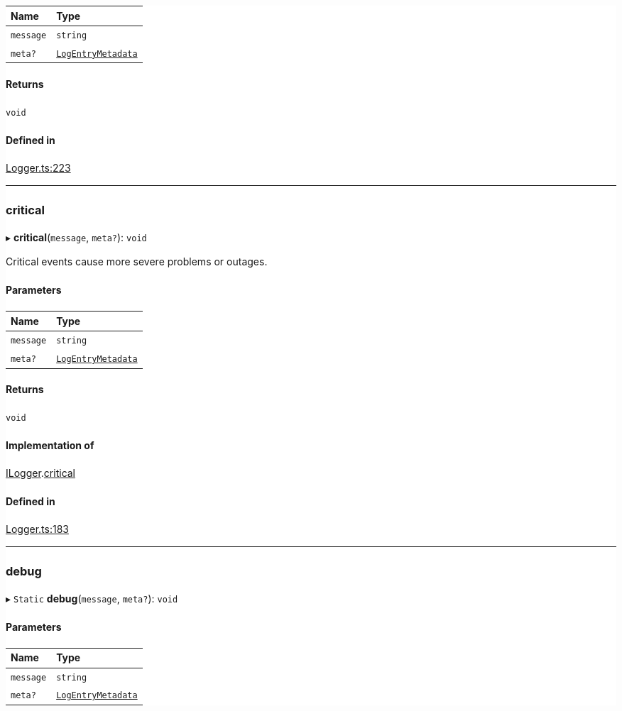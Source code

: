 | Name | Type |
| :------ | :------ |
| `message` | `string` |
| `meta?` | [`LogEntryMetadata`](../interfaces/LogEntryMetadata.md) |

#### Returns

`void`

#### Defined in

[Logger.ts:223](https://github.com/igrek8/gc-json-logger/blob/20c9a2e/src/Logger.ts#L223)

___

### critical

▸ **critical**(`message`, `meta?`): `void`

Critical events cause more severe problems or outages.

#### Parameters

| Name | Type |
| :------ | :------ |
| `message` | `string` |
| `meta?` | [`LogEntryMetadata`](../interfaces/LogEntryMetadata.md) |

#### Returns

`void`

#### Implementation of

[ILogger](../interfaces/ILogger.md).[critical](../interfaces/ILogger.md#critical)

#### Defined in

[Logger.ts:183](https://github.com/igrek8/gc-json-logger/blob/20c9a2e/src/Logger.ts#L183)

___

### debug

▸ `Static` **debug**(`message`, `meta?`): `void`

#### Parameters

| Name | Type |
| :------ | :------ |
| `message` | `string` |
| `meta?` | [`LogEntryMetadata`](../interfaces/LogEntryMetadata.md) |

